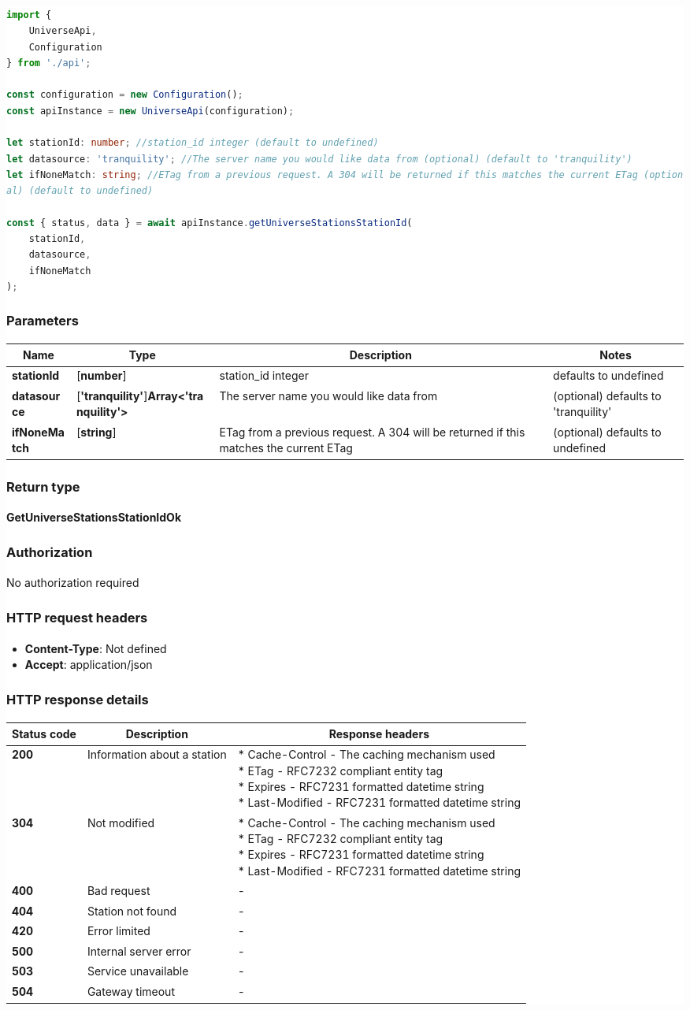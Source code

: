```typescript
import {
    UniverseApi,
    Configuration
} from './api';

const configuration = new Configuration();
const apiInstance = new UniverseApi(configuration);

let stationId: number; //station_id integer (default to undefined)
let datasource: 'tranquility'; //The server name you would like data from (optional) (default to 'tranquility')
let ifNoneMatch: string; //ETag from a previous request. A 304 will be returned if this matches the current ETag (optional) (default to undefined)

const { status, data } = await apiInstance.getUniverseStationsStationId(
    stationId,
    datasource,
    ifNoneMatch
);
```

### Parameters

|Name | Type | Description  | Notes|
|------------- | ------------- | ------------- | -------------|
| **stationId** | [**number**] | station_id integer | defaults to undefined|
| **datasource** | [**&#39;tranquility&#39;**]**Array<&#39;tranquility&#39;>** | The server name you would like data from | (optional) defaults to 'tranquility'|
| **ifNoneMatch** | [**string**] | ETag from a previous request. A 304 will be returned if this matches the current ETag | (optional) defaults to undefined|


### Return type

**GetUniverseStationsStationIdOk**

### Authorization

No authorization required

### HTTP request headers

 - **Content-Type**: Not defined
 - **Accept**: application/json


### HTTP response details
| Status code | Description | Response headers |
|-------------|-------------|------------------|
|**200** | Information about a station |  * Cache-Control - The caching mechanism used <br>  * ETag - RFC7232 compliant entity tag <br>  * Expires - RFC7231 formatted datetime string <br>  * Last-Modified - RFC7231 formatted datetime string <br>  |
|**304** | Not modified |  * Cache-Control - The caching mechanism used <br>  * ETag - RFC7232 compliant entity tag <br>  * Expires - RFC7231 formatted datetime string <br>  * Last-Modified - RFC7231 formatted datetime string <br>  |
|**400** | Bad request |  -  |
|**404** | Station not found |  -  |
|**420** | Error limited |  -  |
|**500** | Internal server error |  -  |
|**503** | Service unavailable |  -  |
|**504** | Gateway timeout |  -  |
